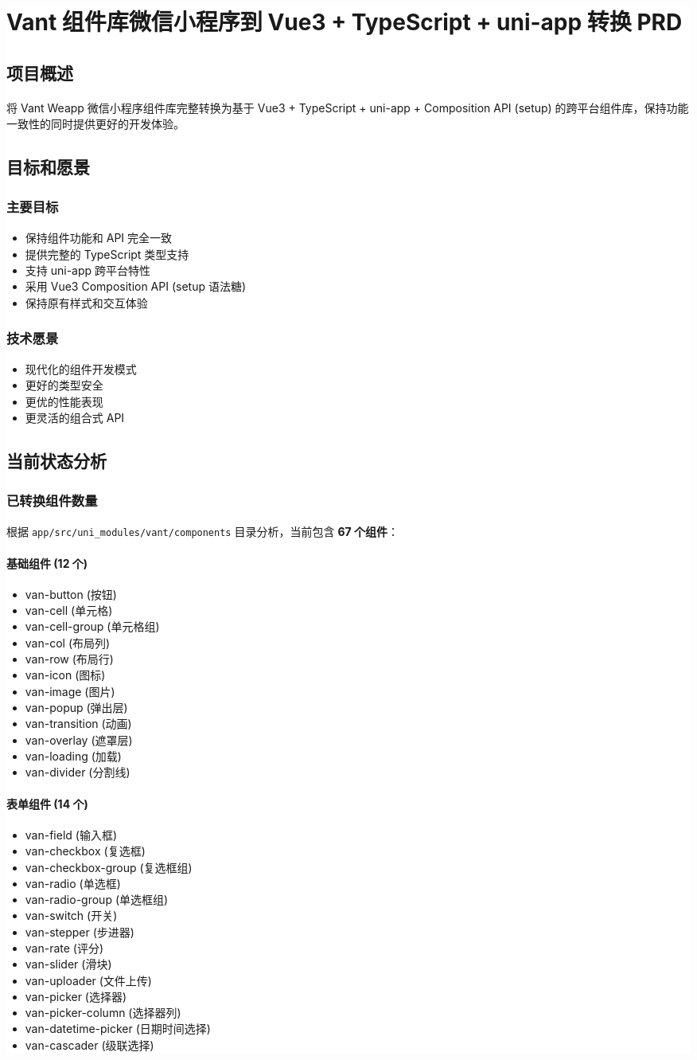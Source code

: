 # Vant 组件库微信小程序到 Vue3 + TypeScript + uni-app 转换 PRD

## 项目概述

将 Vant Weapp 微信小程序组件库完整转换为基于 Vue3 + TypeScript + uni-app + Composition API (setup) 的跨平台组件库，保持功能一致性的同时提供更好的开发体验。

## 目标和愿景

### 主要目标

- 保持组件功能和 API 完全一致
- 提供完整的 TypeScript 类型支持
- 支持 uni-app 跨平台特性
- 采用 Vue3 Composition API (setup 语法糖)
- 保持原有样式和交互体验

### 技术愿景

- 现代化的组件开发模式
- 更好的类型安全
- 更优的性能表现
- 更灵活的组合式 API

## 当前状态分析

### 已转换组件数量

根据 `app/src/uni_modules/vant/components` 目录分析，当前包含 **67 个组件**：

#### 基础组件 (12 个)

- van-button (按钮)
- van-cell (单元格)
- van-cell-group (单元格组)
- van-col (布局列)
- van-row (布局行)
- van-icon (图标)
- van-image (图片)
- van-popup (弹出层)
- van-transition (动画)
- van-overlay (遮罩层)
- van-loading (加载)
- van-divider (分割线)

#### 表单组件 (14 个)

- van-field (输入框)
- van-checkbox (复选框)
- van-checkbox-group (复选框组)
- van-radio (单选框)
- van-radio-group (单选框组)
- van-switch (开关)
- van-stepper (步进器)
- van-rate (评分)
- van-slider (滑块)
- van-uploader (文件上传)
- van-picker (选择器)
- van-picker-column (选择器列)
- van-datetime-picker (日期时间选择)
- van-cascader (级联选择)
